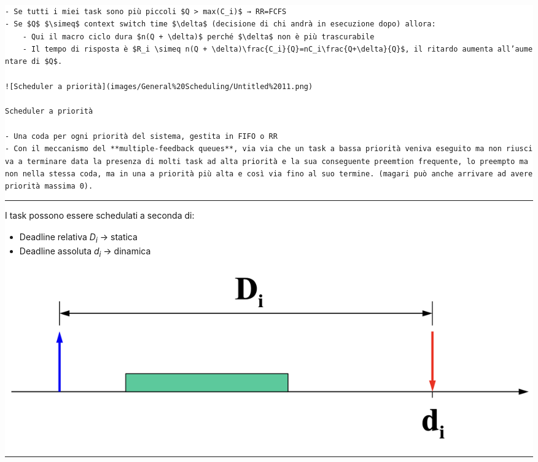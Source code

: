     - Se tutti i miei task sono più piccoli $Q > max(C_i)$ → RR=FCFS
    - Se $Q$ $\simeq$ context switch time $\delta$ (decisione di chi andrà in esecuzione dopo) allora:
        - Qui il macro ciclo dura $n(Q + \delta)$ perché $\delta$ non è più trascurabile
        - Il tempo di risposta è $R_i \simeq n(Q + \delta)\frac{C_i}{Q}=nC_i\frac{Q+\delta}{Q}$, il ritardo aumenta all’aumentare di $Q$.
    
    ![Scheduler a priorità](images/General%20Scheduling/Untitled%2011.png)
    
    Scheduler a priorità
    
    - Una coda per ogni priorità del sistema, gestita in FIFO o RR
    - Con il meccanismo del **multiple-feedback queues**, via via che un task a bassa priorità veniva eseguito ma non riusciva a terminare data la presenza di molti task ad alta priorità e la sua conseguente preemtion frequente, lo preempto ma non nella stessa coda, ma in una a priorità più alta e così via fino al suo termine. (magari può anche arrivare ad avere priorità massima 0).

---

I task possono essere schedulati a seconda di:

- Deadline relativa $D_i$ → statica
- Deadline assoluta $d_i$ → dinamica

![Untitled](images/General%20Scheduling/Untitled%2012.png)

---